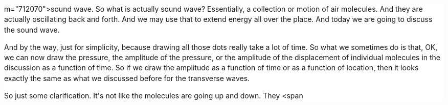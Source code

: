   m="712070">sound</span> <span m="712460">wave.</span> <span
  m="713640">So</span> <span m="713720">what</span> <span m="713950">is</span>
  <span m="714140">actually</span> <span m="714490">sound</span> <span
  m="714740">wave?</span> <span m="715180">Essentially,</span> <span
  m="716190">a</span> <span m="716570">collection</span> <span
  m="717290">or</span> <span m="717410">motion</span> <span m="718580">of</span>
  <span m="719210">air</span> <span m="719540">molecules.</span> <span
  m="720830">And</span> <span m="721110">they</span> <span m="721400">are</span>
  <span m="721610">actually</span> <span m="721880">oscillating</span> <span
  m="722810">back</span> <span m="723110">and</span> <span
  m="723290">forth.</span> <span m="724350">And</span> <span
  m="725640">we</span> <span m="725930">may</span> <span m="726180">use</span>
  <span m="726450">that</span> <span m="726980">to</span> <span
  m="727970">extend</span> <span m="728940">energy</span> <span
  m="729410">all</span> <span m="729790">over the</span> <span
  m="729950">place.</span> <span m="731840">And</span> <span
  m="732050">today</span> <span m="732500">we</span> <span m="732620">are</span>
  <span m="732680">going</span> <span m="732890">to</span> <span
  m="733040">discuss</span> <span m="734320">the</span> <span
  m="734420">sound</span> <span m="734820">wave.</span></p><p><span
  m="735560">And</span> <span m="736730">by</span> <span m="736940">the</span>
  <span m="737030">way,</span> <span m="737880">just</span> <span
  m="737960">for</span> <span m="738170">simplicity,</span> <span
  m="738950">because</span> <span m="739700">drawing</span> <span
  m="740120">all</span> <span m="740330">those</span> <span
  m="740540">dots</span> <span m="741140">really</span> <span
  m="741680">take</span> <span m="742010">a</span> <span m="742100">lot</span>
  <span m="742310">of</span> <span m="742400">time.</span> <span
  m="744500">So</span> <span m="744860">what</span> <span m="745070">we</span>
  <span m="745550">sometimes</span> <span m="746180">do</span> <span
  m="746460">is</span> <span m="746630">that,</span> <span m="746870">OK,</span>
  <span m="747470">we</span> <span m="747590">can</span> <span
  m="747860">now</span> <span m="749240">draw</span> <span m="749570">the</span>
  <span m="749690">pressure,</span> <span m="750860">the</span> <span
  m="750980">amplitude</span> <span m="751500">of</span> <span
  m="751610">the</span> <span m="751700">pressure,</span> <span
  m="752150">or</span> <span m="752420">the</span> <span
  m="752870">amplitude</span> <span m="753500">of</span> <span
  m="753650">the</span> <span m="754400">displacement</span> <span
  m="755260">of</span> <span m="755460">individual</span> <span
  m="756830">molecules</span> <span m="758110">in</span> <span
  m="758390">the</span> <span m="758640">discussion</span> <span
  m="759770">as</span> <span m="759950">a</span> <span
  m="760010">function</span> <span m="760370">of</span> <span
  m="760460">time.</span> <span m="760800">So</span> <span m="760850">if</span>
  <span m="761000">we</span> <span m="761150">draw</span> <span
  m="761540">the</span> <span m="761700">amplitude</span> <span m="762460">as
  a</span> <span m="762810">function</span> <span m="764600">of</span> <span
  m="764760">time</span> <span m="765190">or</span> <span m="765440">as</span>
  <span m="765560">a</span> <span m="765620">function</span> <span
  m="766190">of</span> <span m="767630">location,</span> <span
  m="768770">then</span> <span m="769100">it</span> <span
  m="769310">looks</span> <span m="769790">exactly</span> <span
  m="770890">the</span> <span m="771080">same</span> <span m="771530">as</span>
  <span m="771780">what we</span> <span m="772040">discussed</span> <span
  m="772490">before</span> <span m="772830">for</span> <span
  m="773000">the</span> <span m="773090">transverse</span> <span
  m="775020">waves.</span></p><p><span m="776600">So</span> <span
  m="776780">just</span> <span m="776990">some</span> <span
  m="777290">clarification.</span> <span m="778550">It's</span> <span
  m="778700">not</span> <span m="779030">like</span> <span m="780050">the</span>
  <span m="780140">molecules</span> <span m="780530">are</span> <span
  m="780920">going</span> <span m="781220">up</span> <span m="781430">and</span>
  <span m="781610">down.</span> <span m="782370">They</span> <span